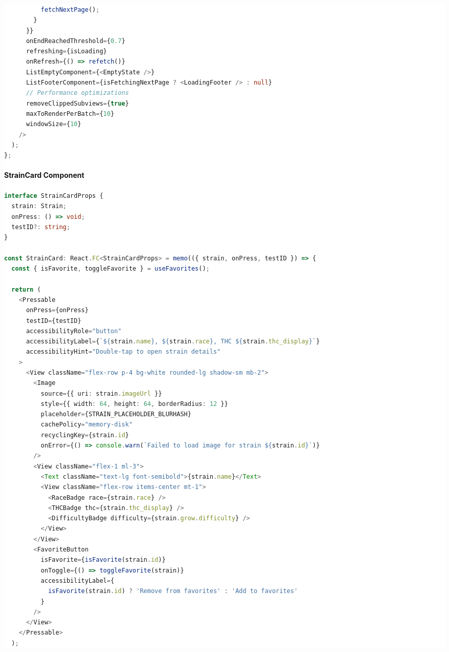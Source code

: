 ```typescript
          fetchNextPage();
        }
      }}
      onEndReachedThreshold={0.7}
      refreshing={isLoading}
      onRefresh={() => refetch()}
      ListEmptyComponent={<EmptyState />}
      ListFooterComponent={isFetchingNextPage ? <LoadingFooter /> : null}
      // Performance optimizations
      removeClippedSubviews={true}
      maxToRenderPerBatch={10}
      windowSize={10}
    />
  );
};
```

#### StrainCard Component

```typescript
interface StrainCardProps {
  strain: Strain;
  onPress: () => void;
  testID?: string;
}

const StrainCard: React.FC<StrainCardProps> = memo(({ strain, onPress, testID }) => {
  const { isFavorite, toggleFavorite } = useFavorites();

  return (
    <Pressable
      onPress={onPress}
      testID={testID}
      accessibilityRole="button"
      accessibilityLabel={`${strain.name}, ${strain.race}, THC ${strain.thc_display}`}
      accessibilityHint="Double-tap to open strain details"
    >
      <View className="flex-row p-4 bg-white rounded-lg shadow-sm mb-2">
        <Image
          source={{ uri: strain.imageUrl }}
          style={{ width: 64, height: 64, borderRadius: 12 }}
          placeholder={STRAIN_PLACEHOLDER_BLURHASH}
          cachePolicy="memory-disk"
          recyclingKey={strain.id}
          onError={() => console.warn(`Failed to load image for strain ${strain.id}`)}
        />
        <View className="flex-1 ml-3">
          <Text className="text-lg font-semibold">{strain.name}</Text>
          <View className="flex-row items-center mt-1">
            <RaceBadge race={strain.race} />
            <THCBadge thc={strain.thc_display} />
            <DifficultyBadge difficulty={strain.grow.difficulty} />
          </View>
        </View>
        <FavoriteButton
          isFavorite={isFavorite(strain.id)}
          onToggle={() => toggleFavorite(strain)}
          accessibilityLabel={
            isFavorite(strain.id) ? 'Remove from favorites' : 'Add to favorites'
          }
        />
      </View>
    </Pressable>
  );
```